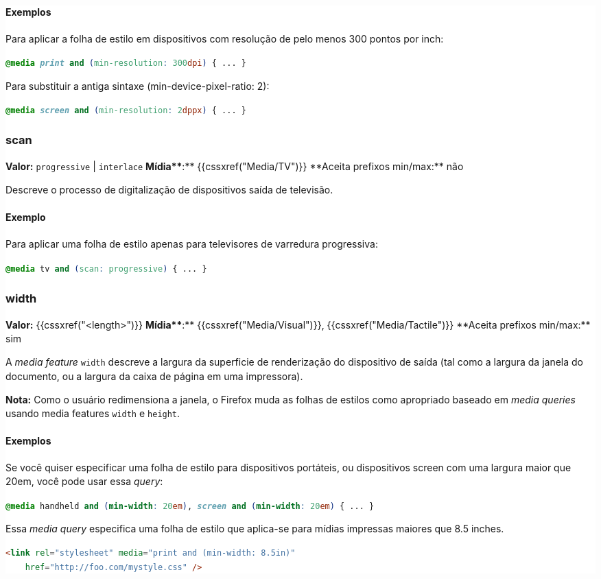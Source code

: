 #### Exemplos

Para aplicar a folha de estilo em dispositivos com resolução de pelo menos 300 pontos por inch:

```css
@media print and (min-resolution: 300dpi) { ... }
```

Para substituir a antiga sintaxe (min-device-pixel-ratio: 2):

```css
@media screen and (min-resolution: 2dppx) { ... }
```

### scan

**Valor:** `progressive` | `interlace`
**Mídia\*\***:** {{cssxref("Media/TV")}}
**Aceita prefixos min/max:\*\* não

Descreve o processo de digitalização de dispositivos saída de televisão.

#### Exemplo

Para aplicar uma folha de estilo apenas para televisores de varredura progressiva:

```css
@media tv and (scan: progressive) { ... }
```

### width

**Valor:** {{cssxref("&lt;length&gt;")}}
**Mídia\*\***:** {{cssxref("Media/Visual")}}, {{cssxref("Media/Tactile")}}
**Aceita prefixos min/max:\*\* sim

A _media feature_ `width` descreve a largura da superficie de renderização do dispositivo de saída (tal como a largura da janela do documento, ou a largura da caixa de página em uma impressora).

**Nota:**
Como o usuário redimensiona a janela, o Firefox muda as folhas de estilos como apropriado baseado em _media queries_ usando media features `width` e `height`.

#### Exemplos

Se você quiser especificar uma folha de estilo para dispositivos portáteis, ou dispositivos screen com uma largura maior que 20em, você pode usar essa _query_:

```css
@media handheld and (min-width: 20em), screen and (min-width: 20em) { ... }
```

Essa _media query_ especifica uma folha de estilo que aplica-se para mídias impressas maiores que 8.5 inches.

```html
<link rel="stylesheet" media="print and (min-width: 8.5in)"
    href="http://foo.com/mystyle.css" />
```
